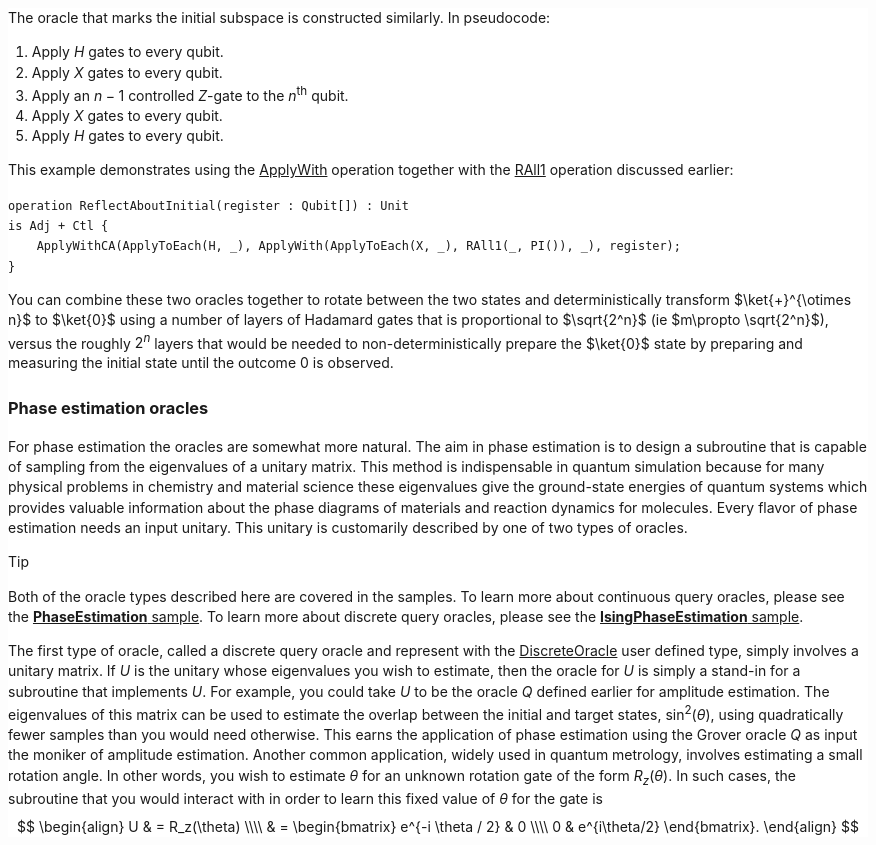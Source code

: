 The oracle that marks the initial subspace is constructed similarly.
In pseudocode:

1. Apply $H$ gates to every qubit.
2. Apply $X$ gates to every qubit.
3. Apply an $n-1$ controlled $Z$-gate to the $n^{\text{th}}$ qubit.
4. Apply $X$ gates to every qubit.
5. Apply $H$ gates to every qubit.

This example demonstrates using the [ApplyWith](xref:Microsoft.Quantum.Canon.ApplyWith) operation together with the [RAll1](xref:Microsoft.Quantum.Canon.RAll1) operation discussed earlier:

```qsharp
operation ReflectAboutInitial(register : Qubit[]) : Unit
is Adj + Ctl {
    ApplyWithCA(ApplyToEach(H, _), ApplyWith(ApplyToEach(X, _), RAll1(_, PI()), _), register);
}
```

You can combine these two oracles together to rotate between the two states and deterministically transform $\ket{+}^{\otimes n}$ to $\ket{0}$ using a number of layers of Hadamard gates that is proportional to $\sqrt{2^n}$ (ie $m\propto \sqrt{2^n}$), versus the roughly $2^n$ layers that would be needed to non-deterministically prepare the $\ket{0}$ state by preparing and measuring the initial state until the outcome $0$ is observed.

### Phase estimation oracles

For phase estimation the oracles are somewhat more natural.
The aim in phase estimation is to design a subroutine that is capable of sampling from the eigenvalues of a unitary matrix.
This method is indispensable in quantum simulation because for many physical problems in chemistry and material science these eigenvalues give the ground-state energies of quantum systems which provides valuable information about the phase diagrams of materials and reaction dynamics for molecules.
Every flavor of phase estimation needs an input unitary.
This unitary is customarily described by one of two types of oracles.

> [!TIP]
> Both of the oracle types described here are covered in the samples.
> To learn more about continuous query oracles, please see the [**PhaseEstimation** sample](https://github.com/microsoft/Quantum/tree/main/samples/characterization/phase-estimation).
> To learn more about discrete query oracles, please see the [**IsingPhaseEstimation** sample](https://github.com/microsoft/Quantum/tree/main/samples/simulation/ising/phase-estimation).

The first type of oracle, called a discrete query oracle and represent with the [DiscreteOracle](xref:Microsoft.Quantum.Oracles.DiscreteOracle) user defined type, simply involves a unitary matrix.
If $U$ is the unitary whose eigenvalues you wish to estimate, then the oracle for $U$ is simply a stand-in for a subroutine that implements $U$.
For example, you could take $U$ to be the oracle $Q$ defined earlier for amplitude estimation.
The eigenvalues of this matrix can be used to estimate the overlap between the initial and target states, $\sin^2(\theta)$, using quadratically fewer samples than you would need otherwise.
This earns the application of phase estimation using the Grover oracle $Q$ as input the moniker of amplitude estimation.
Another common application, widely used in quantum metrology, involves estimating a small rotation angle.
In other words, you wish to estimate $\theta$ for an unknown rotation gate of the form $R_z(\theta)$.
In such cases, the subroutine that you would interact with in order to learn this fixed value of $\theta$ for the gate is
$$
\begin{align}
    U & = R_z(\theta) \\\\
    & = \begin{bmatrix}
        e^{-i \theta / 2} & 0 \\\\
        0 & e^{i\theta/2}
    \end{bmatrix}.
\end{align}
$$